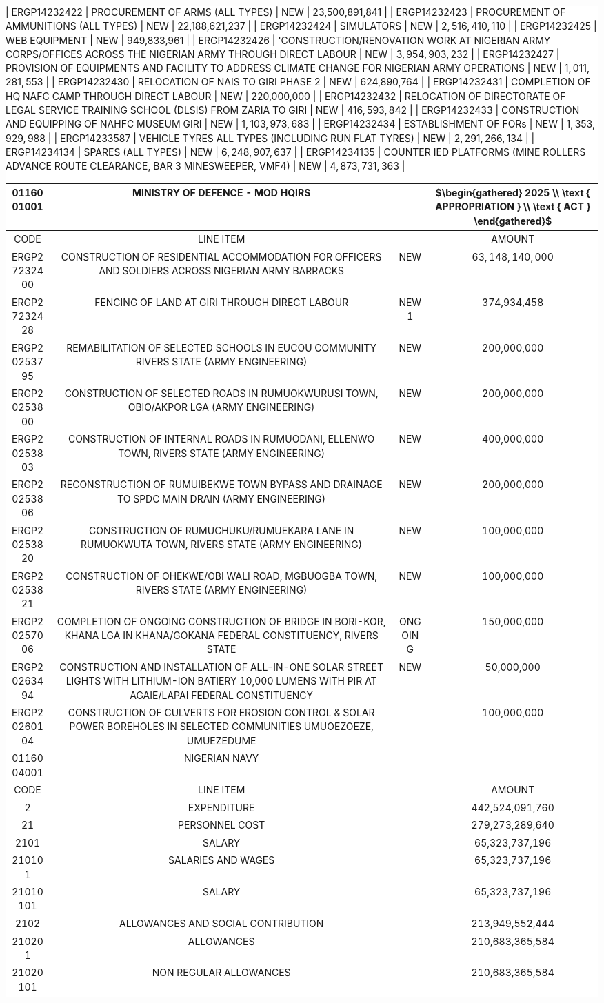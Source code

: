 | ERGP14232422 | PROCUREMENT OF ARMS (ALL TYPES) | NEW | 23,500,891,841 |
| ERGP14232423 | PROCUREMENT OF AMMUNITIONS (ALL TYPES) | NEW | 22,188,621,237 |
| ERGP14232424 | SIMULATORS | NEW | $2,516,410,110$ |
| ERGP14232425 | WEB EQUIPMENT | NEW | 949,833,961 |
| ERGP14232426 | 'CONSTRUCTION/RENOVATION WORK AT NIGERIAN ARMY CORPS/OFFICES ACROSS THE NIGERIAN ARMY THROUGH DIRECT LABOUR | NEW | $3,954,903,232$ |
| ERGP14232427 | PROVISION OF EQUIPMENTS AND FACILITY TO ADDRESS CLIMATE CHANGE FOR NIGERIAN ARMY OPERATIONS | NEW | $1,011,281,553$ |
| ERGP14232430 | RELOCATION OF NAIS TO GIRI PHASE 2 | NEW | 624,890,764 |
| ERGP14232431 | COMPLETION OF HQ NAFC CAMP THROUGH DIRECT LABOUR | NEW | 220,000,000 |
| ERGP14232432 | RELOCATION OF DIRECTORATE OF LEGAL SERVICE TRAINING SCHOOL (DLSIS) FROM ZARIA TO GIRI | NEW | $416,593,842$ |
| ERGP14232433 | CONSTRUCTION AND EQUIPPING OF NAHFC MUSEUM GIRI | NEW | $1,103,973,683$ |
| ERGP14232434 | ESTABLISHMENT OF FORs | NEW | $1,353,929,988$ |
| ERGP14233587 | VEHICLE TYRES ALL TYPES (INCLUDING RUN FLAT TYRES) | NEW | $2,291,266,134$ |
| ERGP14234134 | SPARES (ALL TYPES) | NEW | $6,248,907,637$ |
| ERGP14234135 | COUNTER IED PLATFORMS (MINE ROLLERS ADVANCE ROUTE CLEARANCE, BAR 3 MINESWEEPER, VMF4) | NEW | $4,873,731,363$ |

| 0116001001 | MINISTRY OF DEFENCE - MOD HQIRS |  | $\begin{gathered} 2025 \\ \text { APPROPRIATION } \\ \text { ACT } \end{gathered}$ |
| :--: | :--: | :--: | :--: |
| CODE | LINE ITEM |  | AMOUNT |
| ERGP27232400 | CONSTRUCTION OF RESIDENTIAL ACCOMMODATION FOR OFFICERS AND SOLDIERS ACROSS NIGERIAN ARMY BARRACKS | NEW | $63,148,140,000$ |
| ERGP27232428 | FENCING OF LAND AT GIRI THROUGH DIRECT LABOUR | NEW 1 | 374,934,458 |
| ERGP20253795 | REMABILITATION OF SELECTED SCHOOLS IN EUCOU COMMUNITY RIVERS STATE (ARMY ENGINEERING) | NEW | 200,000,000 |
| ERGP20253800 | CONSTRUCTION OF SELECTED ROADS IN RUMUOKWURUSI TOWN, OBIO/AKPOR LGA (ARMY ENGINEERING) | NEW | 200,000,000 |
| ERGP20253803 | CONSTRUCTION OF INTERNAL ROADS IN RUMUODANI, ELLENWO TOWN, RIVERS STATE (ARMY ENGINEERING) | NEW | 400,000,000 |
| ERGP20253806 | RECONSTRUCTION OF RUMUIBEKWE TOWN BYPASS AND DRAINAGE TO SPDC MAIN DRAIN (ARMY ENGINEERING) | NEW | 200,000,000 |
| ERGP20253820 | CONSTRUCTION OF RUMUCHUKU/RUMUEKARA LANE IN RUMUOKWUTA TOWN, RIVERS STATE (ARMY ENGINEERING) | NEW | 100,000,000 |
| ERGP20253821 | CONSTRUCTION OF OHEKWE/OBI WALI ROAD, MGBUOGBA TOWN, RIVERS STATE (ARMY ENGINEERING) | NEW | 100,000,000 |
| ERGP20257006 | COMPLETION OF ONGOING CONSTRUCTION OF BRIDGE IN BORI-KOR, KHANA LGA IN KHANA/GOKANA FEDERAL CONSTITUENCY, RIVERS STATE | ONGOING | 150,000,000 |
| ERGP20263494 | CONSTRUCTION AND INSTALLATION OF ALL-IN-ONE SOLAR STREET LIGHTS WITH LITHIUM-ION BATIERY 10,000 LUMENS WITH PIR AT AGAIE/LAPAI FEDERAL CONSTITUENCY | NEW | 50,000,000 |
| ERGP20260104 | CONSTRUCTION OF CULVERTS FOR EROSION CONTROL \& SOLAR POWER BOREHOLES IN SELECTED COMMUNITIES UMUOEZOEZE, UMUEZEDUME |  | 100,000,000 |
| 0116004001 | NIGERIAN NAVY |  |  |
| CODE | LINE ITEM |  | AMOUNT |
| 2 | EXPENDITURE |  | 442,524,091,760 |
| 21 | PERSONNEL COST |  | 279,273,289,640 |
| 2101 | SALARY |  | 65,323,737,196 |
| 210101 | SALARIES AND WAGES |  | 65,323,737,196 |
| 21010101 | SALARY |  | 65,323,737,196 |
| 2102 | ALLOWANCES AND SOCIAL CONTRIBUTION |  | 213,949,552,444 |
| 210201 | ALLOWANCES |  | 210,683,365,584 |
| 21020101 | NON REGULAR ALLOWANCES |  | 210,683,365,584 |